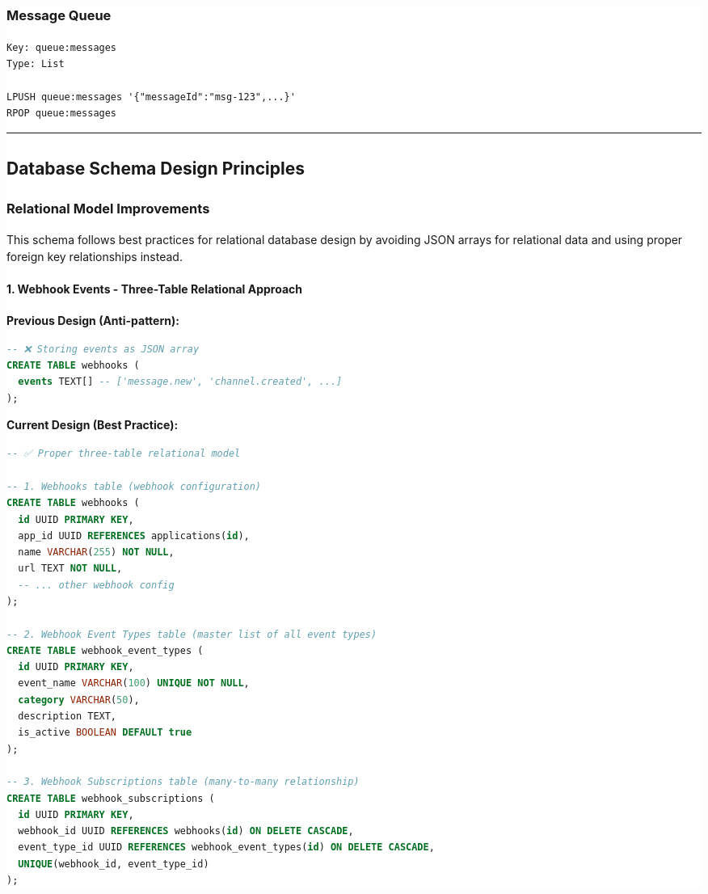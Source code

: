 ### Message Queue
```
Key: queue:messages
Type: List

LPUSH queue:messages '{"messageId":"msg-123",...}'
RPOP queue:messages
```

---

## Database Schema Design Principles

### Relational Model Improvements

This schema follows best practices for relational database design by avoiding JSON arrays for relational data and using proper foreign key relationships instead.

#### **1. Webhook Events - Three-Table Relational Approach**

**Previous Design (Anti-pattern):**
```sql
-- ❌ Storing events as JSON array
CREATE TABLE webhooks (
  events TEXT[] -- ['message.new', 'channel.created', ...]
);
```

**Current Design (Best Practice):**
```sql
-- ✅ Proper three-table relational model

-- 1. Webhooks table (webhook configuration)
CREATE TABLE webhooks (
  id UUID PRIMARY KEY,
  app_id UUID REFERENCES applications(id),
  name VARCHAR(255) NOT NULL,
  url TEXT NOT NULL,
  -- ... other webhook config
);

-- 2. Webhook Event Types table (master list of all event types)
CREATE TABLE webhook_event_types (
  id UUID PRIMARY KEY,
  event_name VARCHAR(100) UNIQUE NOT NULL,
  category VARCHAR(50),
  description TEXT,
  is_active BOOLEAN DEFAULT true
);

-- 3. Webhook Subscriptions table (many-to-many relationship)
CREATE TABLE webhook_subscriptions (
  id UUID PRIMARY KEY,
  webhook_id UUID REFERENCES webhooks(id) ON DELETE CASCADE,
  event_type_id UUID REFERENCES webhook_event_types(id) ON DELETE CASCADE,
  UNIQUE(webhook_id, event_type_id)
);
```
